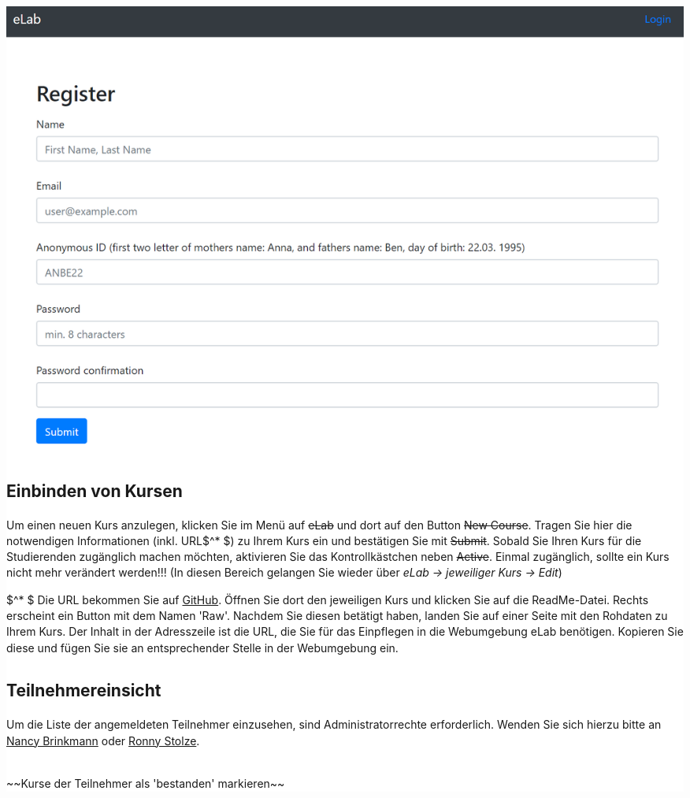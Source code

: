 ![image](https://raw.githubusercontent.com/ILIFV-NB/Leitfaden-Dozenten/master/images/Register-User.png)

## Einbinden von Kursen

Um einen neuen Kurs anzulegen, klicken Sie im Menü auf ~~eLab~~ und dort auf den Button ~~New Course~~. Tragen Sie hier die notwendigen Informationen (inkl. URL$^* $) zu Ihrem Kurs ein und bestätigen Sie mit ~~Submit~~. Sobald Sie Ihren Kurs für die Studierenden zugänglich machen möchten, aktivieren Sie das Kontrollkästchen neben ~~Active~~. Einmal zugänglich, sollte ein Kurs nicht mehr verändert werden!!! (In diesen Bereich gelangen Sie wieder über *eLab -> jeweiliger Kurs ->  Edit*)

 $^* $ Die URL bekommen Sie auf [GitHub](https://github.com/). Öffnen Sie dort den jeweiligen Kurs und klicken Sie auf die ReadMe-Datei. Rechts erscheint ein Button mit dem Namen 'Raw'. Nachdem Sie diesen betätigt haben, landen Sie auf einer Seite mit den Rohdaten zu Ihrem Kurs. Der Inhalt in der Adresszeile ist die URL, die Sie für das Einpflegen in die Webumgebung eLab benötigen. Kopieren Sie diese und fügen Sie sie an entsprechender Stelle in der Webumgebung ein.


## Teilnehmereinsicht

Um die Liste der angemeldeten Teilnehmer einzusehen, sind Administratorrechte erforderlich. Wenden Sie sich hierzu bitte an [Nancy Brinkmann](#28) oder [Ronny Stolze](#28).

<br/>
~~Kurse der Teilnehmer als 'bestanden' markieren~~

